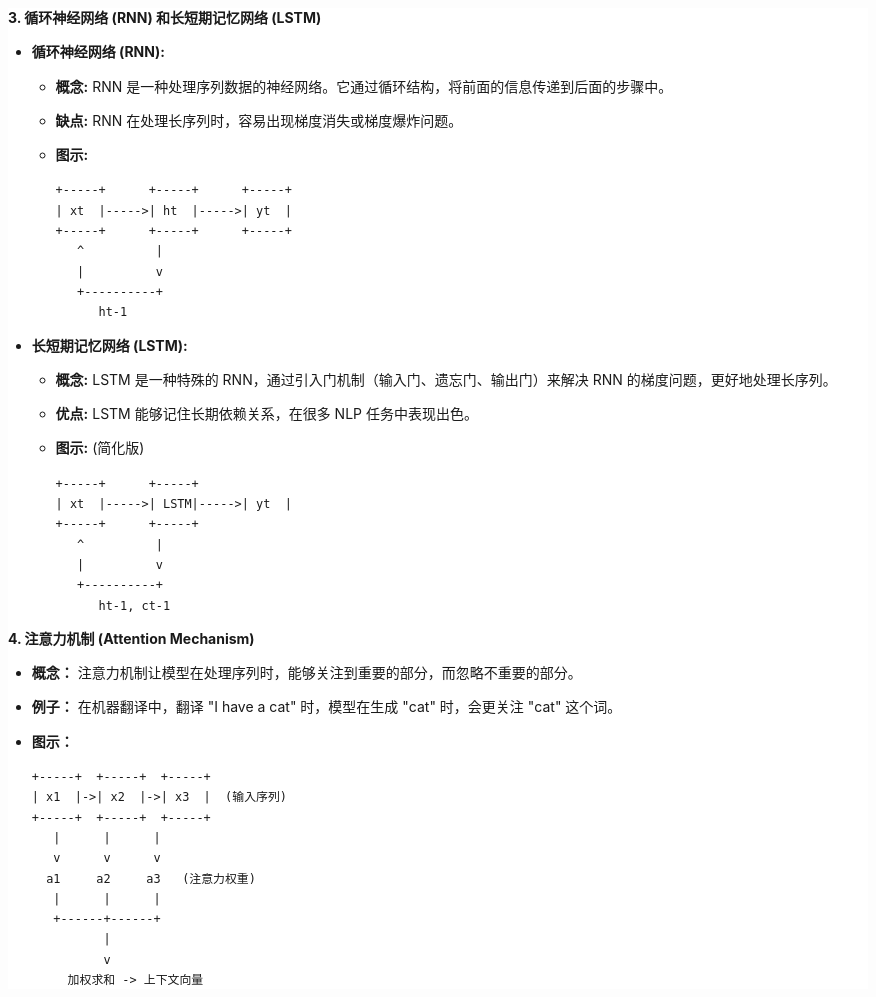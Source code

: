 **3. 循环神经网络 (RNN) 和长短期记忆网络 (LSTM)**  
  
*   **循环神经网络 (RNN):**  
    *   **概念:** RNN 是一种处理序列数据的神经网络。它通过循环结构，将前面的信息传递到后面的步骤中。  
    *   **缺点:** RNN 在处理长序列时，容易出现梯度消失或梯度爆炸问题。  
    *   **图示:**  
  
        ```  
        +-----+      +-----+      +-----+  
        | xt  |----->| ht  |----->| yt  |  
        +-----+      +-----+      +-----+  
           ^          |  
           |          v  
           +----------+  
              ht-1  
        ```  
  
*   **长短期记忆网络 (LSTM):**  
    *   **概念:** LSTM 是一种特殊的 RNN，通过引入门机制（输入门、遗忘门、输出门）来解决 RNN 的梯度问题，更好地处理长序列。  
    *   **优点:** LSTM 能够记住长期依赖关系，在很多 NLP 任务中表现出色。  
    *   **图示:** (简化版)  
  
        ```  
        +-----+      +-----+  
        | xt  |----->| LSTM|----->| yt  |  
        +-----+      +-----+  
           ^          |  
           |          v  
           +----------+  
              ht-1, ct-1  
        ```  
  
**4. 注意力机制 (Attention Mechanism)**  
  
*   **概念：** 注意力机制让模型在处理序列时，能够关注到重要的部分，而忽略不重要的部分。  
*   **例子：** 在机器翻译中，翻译 "I have a cat" 时，模型在生成 "cat" 时，会更关注 "cat" 这个词。  
*   **图示：**  
  
    ```  
    +-----+  +-----+  +-----+  
    | x1  |->| x2  |->| x3  |  (输入序列)  
    +-----+  +-----+  +-----+  
       |      |      |  
       v      v      v  
      a1     a2     a3   (注意力权重)  
       |      |      |  
       +------+------+  
              |  
              v  
         加权求和 -> 上下文向量  
    ```  
  